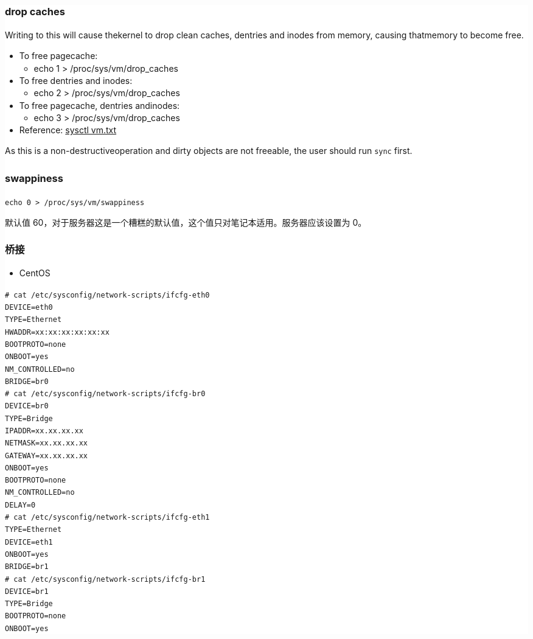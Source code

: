 ### drop caches

Writing to this will cause thekernel to drop clean caches, dentries and inodes from memory, causing thatmemory to become free.

* To free pagecache:
    * echo 1 > /proc/sys/vm/drop_caches
* To free dentries and inodes:
    * echo 2 > /proc/sys/vm/drop_caches
* To free pagecache, dentries andinodes:
    * echo 3 > /proc/sys/vm/drop_caches
* Reference: [sysctl vm.txt](http://www.kernel.org/doc/Documentation/sysctl/vm.txt)

As this is a non-destructiveoperation and dirty objects are not freeable, the user should run `sync` first.

### swappiness

```
echo 0 > /proc/sys/vm/swappiness
```

默认值 60，对于服务器这是一个糟糕的默认值，这个值只对笔记本适用。服务器应该设置为 0。

### 桥接

* CentOS

```
# cat /etc/sysconfig/network-scripts/ifcfg-eth0
DEVICE=eth0
TYPE=Ethernet
HWADDR=xx:xx:xx:xx:xx:xx
BOOTPROTO=none
ONBOOT=yes
NM_CONTROLLED=no
BRIDGE=br0
# cat /etc/sysconfig/network-scripts/ifcfg-br0
DEVICE=br0
TYPE=Bridge
IPADDR=xx.xx.xx.xx
NETMASK=xx.xx.xx.xx
GATEWAY=xx.xx.xx.xx
ONBOOT=yes
BOOTPROTO=none
NM_CONTROLLED=no
DELAY=0
# cat /etc/sysconfig/network-scripts/ifcfg-eth1
TYPE=Ethernet
DEVICE=eth1
ONBOOT=yes
BRIDGE=br1
# cat /etc/sysconfig/network-scripts/ifcfg-br1
DEVICE=br1
TYPE=Bridge
BOOTPROTO=none
ONBOOT=yes
```
